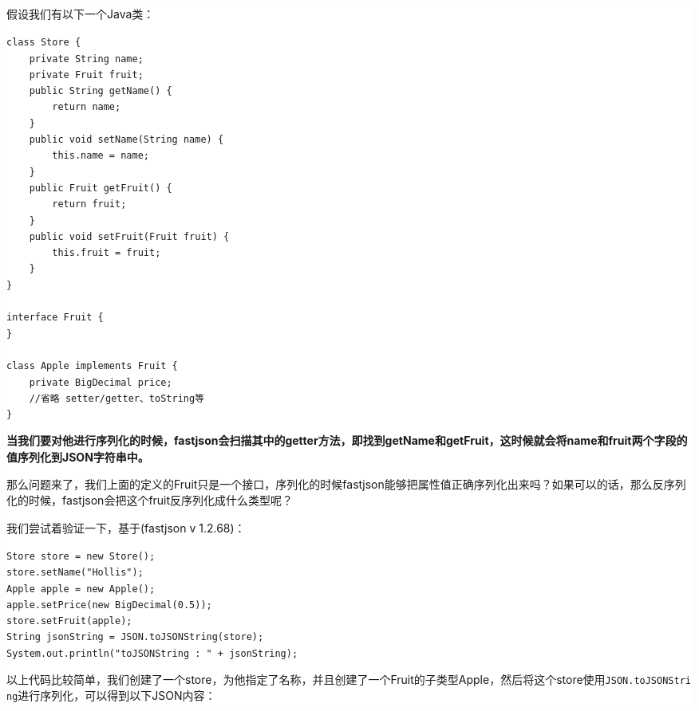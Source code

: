 

假设我们有以下一个Java类：



```plain
class Store {
    private String name;
    private Fruit fruit;
    public String getName() {
        return name;
    }
    public void setName(String name) {
        this.name = name;
    }
    public Fruit getFruit() {
        return fruit;
    }
    public void setFruit(Fruit fruit) {
        this.fruit = fruit;
    }
}

interface Fruit {
}

class Apple implements Fruit {
    private BigDecimal price;
    //省略 setter/getter、toString等
}
```



**当我们要对他进行序列化的时候，fastjson会扫描其中的getter方法，即找到getName和getFruit，这时候就会将name和fruit两个字段的值序列化到JSON字符串中。**



那么问题来了，我们上面的定义的Fruit只是一个接口，序列化的时候fastjson能够把属性值正确序列化出来吗？如果可以的话，那么反序列化的时候，fastjson会把这个fruit反序列化成什么类型呢？



我们尝试着验证一下，基于(fastjson v 1.2.68)：



```plain
Store store = new Store();
store.setName("Hollis");
Apple apple = new Apple();
apple.setPrice(new BigDecimal(0.5));
store.setFruit(apple);
String jsonString = JSON.toJSONString(store);
System.out.println("toJSONString : " + jsonString);
```



以上代码比较简单，我们创建了一个store，为他指定了名称，并且创建了一个Fruit的子类型Apple，然后将这个store使用`JSON.toJSONString`进行序列化，可以得到以下JSON内容：
